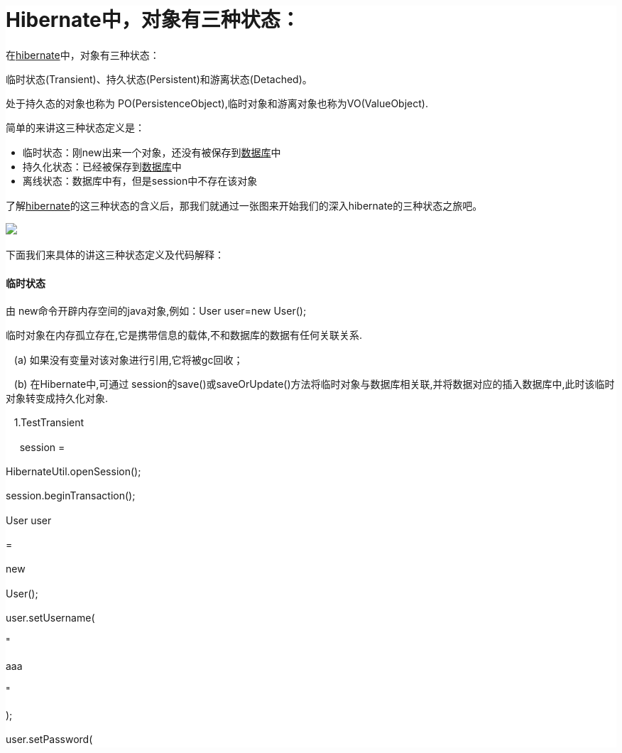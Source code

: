 # Hibernate中，对象有三种状态：

在[hibernate](http://lib.csdn.net/base/javaee)中，对象有三种状态：

临时状态\(Transient\)、持久状态\(Persistent\)和游离状态\(Detached\)。

处于持久态的对象也称为 PO\(PersistenceObject\),临时对象和游离对象也称为VO\(ValueObject\). 

简单的来讲这三种状态定义是：

* 临时状态：刚new出来一个对象，还没有被保存到[数据库](http://lib.csdn.net/base/mysql)中
* 持久化状态：已经被保存到[数据库](http://lib.csdn.net/base/mysql)中
* 离线状态：数据库中有，但是session中不存在该对象

了解[hibernate](http://lib.csdn.net/base/javaee)的这三种状态的含义后，那我们就通过一张图来开始我们的深入hibernate的三种状态之旅吧。

![](http://images.cnitblog.com/blog/432441/201310/21101906-b68babbf49d34e1aac6599fd2a9d97ae.jpg)

  


下面我们来具体的讲这三种状态定义及代码解释：

#### 临时状态

由 new命令开辟内存空间的java对象,例如：User user=new User\(\);

临时对象在内存孤立存在,它是携带信息的载体,不和数据库的数据有任何关联关系.

   \(a\) 如果没有变量对该对象进行引用,它将被gc回收；

   \(b\) 在Hibernate中,可通过 session的save\(\)或saveOrUpdate\(\)方法将临时对象与数据库相关联,并将数据对应的插入数据库中,此时该临时对象转变成持久化对象.

   1.TestTransient

     session = 

HibernateUtil.openSession\(\);

session.beginTransaction\(\);

User user

 = 

new

User\(\);

user.setUsername\(

"

aaa

"

\);

user.setPassword\(
